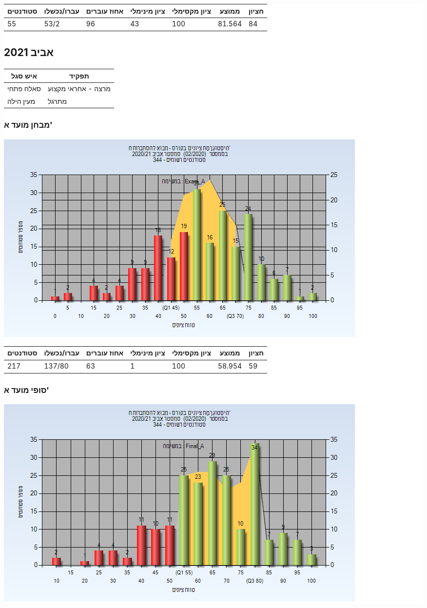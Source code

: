 | סטודנטים | עברו/נכשלו | אחוז עוברים | ציון מינימלי | ציון מקסימלי | ממוצע | חציון |
| ---- | ---- | ---- | ---- | ---- | ---- | ---- |
| 55 | 53/2 | 96 | 43 | 100 | 81.564 | 84 |

<h2 id="202002">אביב 2021</h2>

| איש סגל | תפקיד |
| ---- | ---- |
| סאלח פתחי | מרצה - אחראי מקצוע |
| מעין הילה | מתרגל |

<h3 id="202002-Exam_A">מבחן מועד א'</h3>

![202002 Exam_A](202002/Exam_A.png)

| סטודנטים | עברו/נכשלו | אחוז עוברים | ציון מינימלי | ציון מקסימלי | ממוצע | חציון |
| ---- | ---- | ---- | ---- | ---- | ---- | ---- |
| 217 | 137/80 | 63 | 1 | 100 | 58.954 | 59 |

<h3 id="202002-Final_A">סופי מועד א'</h3>

![202002 Final_A](202002/Final_A.png)
